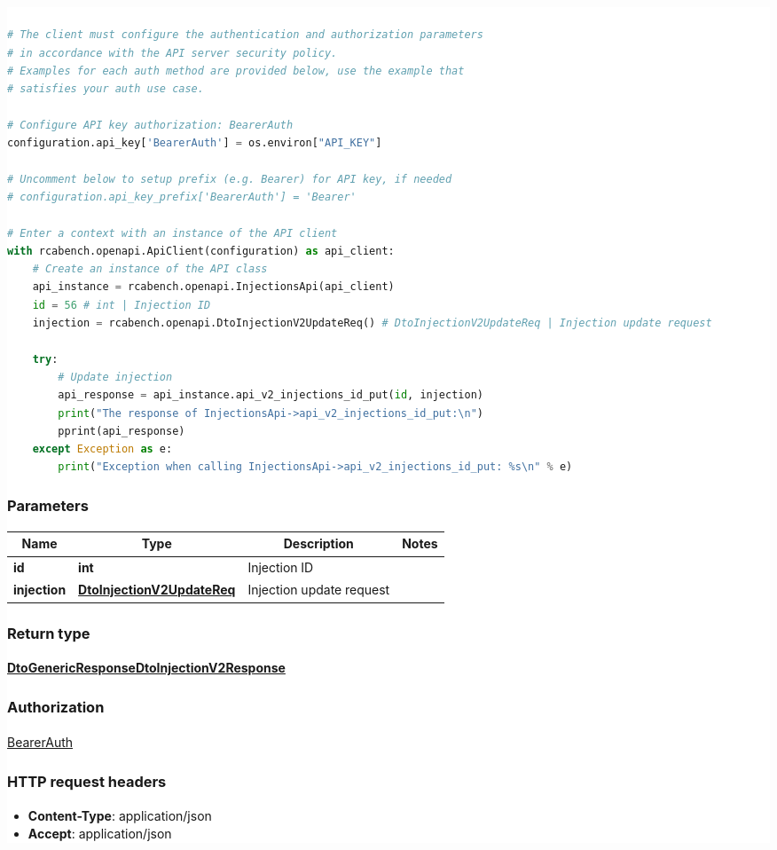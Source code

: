 ```python

# The client must configure the authentication and authorization parameters
# in accordance with the API server security policy.
# Examples for each auth method are provided below, use the example that
# satisfies your auth use case.

# Configure API key authorization: BearerAuth
configuration.api_key['BearerAuth'] = os.environ["API_KEY"]

# Uncomment below to setup prefix (e.g. Bearer) for API key, if needed
# configuration.api_key_prefix['BearerAuth'] = 'Bearer'

# Enter a context with an instance of the API client
with rcabench.openapi.ApiClient(configuration) as api_client:
    # Create an instance of the API class
    api_instance = rcabench.openapi.InjectionsApi(api_client)
    id = 56 # int | Injection ID
    injection = rcabench.openapi.DtoInjectionV2UpdateReq() # DtoInjectionV2UpdateReq | Injection update request

    try:
        # Update injection
        api_response = api_instance.api_v2_injections_id_put(id, injection)
        print("The response of InjectionsApi->api_v2_injections_id_put:\n")
        pprint(api_response)
    except Exception as e:
        print("Exception when calling InjectionsApi->api_v2_injections_id_put: %s\n" % e)
```



### Parameters


Name | Type | Description  | Notes
------------- | ------------- | ------------- | -------------
 **id** | **int**| Injection ID | 
 **injection** | [**DtoInjectionV2UpdateReq**](DtoInjectionV2UpdateReq.md)| Injection update request | 

### Return type

[**DtoGenericResponseDtoInjectionV2Response**](DtoGenericResponseDtoInjectionV2Response.md)

### Authorization

[BearerAuth](../README.md#BearerAuth)

### HTTP request headers

 - **Content-Type**: application/json
 - **Accept**: application/json
